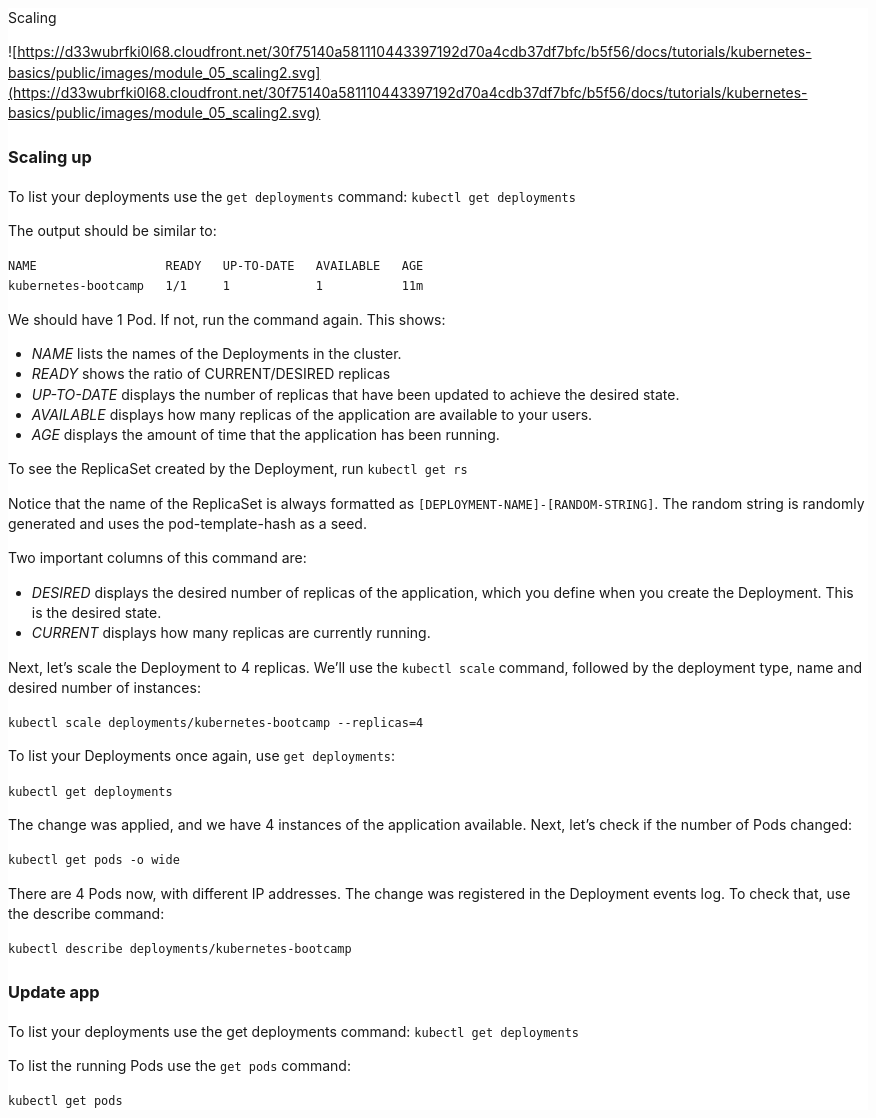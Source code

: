 Scaling

![https://d33wubrfki0l68.cloudfront.net/30f75140a581110443397192d70a4cdb37df7bfc/b5f56/docs/tutorials/kubernetes-basics/public/images/module_05_scaling2.svg](https://d33wubrfki0l68.cloudfront.net/30f75140a581110443397192d70a4cdb37df7bfc/b5f56/docs/tutorials/kubernetes-basics/public/images/module_05_scaling2.svg)

### Scaling up

To list your deployments use the `get deployments` command: `kubectl get deployments`

The output should be similar to:

```plain
NAME                  READY   UP-TO-DATE   AVAILABLE   AGE
kubernetes-bootcamp   1/1     1            1           11m
```

We should have 1 Pod. If not, run the command again. This shows:

- *NAME* lists the names of the Deployments in the cluster.
- *READY* shows the ratio of CURRENT/DESIRED replicas
- *UP-TO-DATE* displays the number of replicas that have been updated to achieve the desired state.
- *AVAILABLE* displays how many replicas of the application are available to your users.
- *AGE* displays the amount of time that the application has been running.

To see the ReplicaSet created by the Deployment, run `kubectl get rs`

Notice that the name of the ReplicaSet is always formatted as `[DEPLOYMENT-NAME]-[RANDOM-STRING]`. The random string is randomly generated and uses the pod-template-hash as a seed.

Two important columns of this command are:

- *DESIRED* displays the desired number of replicas of the application, which you define when you create the Deployment. This is the desired state.
- *CURRENT* displays how many replicas are currently running.

Next, let’s scale the Deployment to 4 replicas. We’ll use the `kubectl scale` command, followed by the deployment type, name and desired number of instances:

`kubectl scale deployments/kubernetes-bootcamp --replicas=4`

To list your Deployments once again, use `get deployments`:

`kubectl get deployments`

The change was applied, and we have 4 instances of the application available. Next, let’s check if the number of Pods changed:

`kubectl get pods -o wide`

There are 4 Pods now, with different IP addresses. The change was registered in the Deployment events log. To check that, use the describe command:

`kubectl describe deployments/kubernetes-bootcamp`

### Update app

To list your deployments use the get deployments command: `kubectl get deployments`

To list the running Pods use the `get pods` command:

`kubectl get pods`
